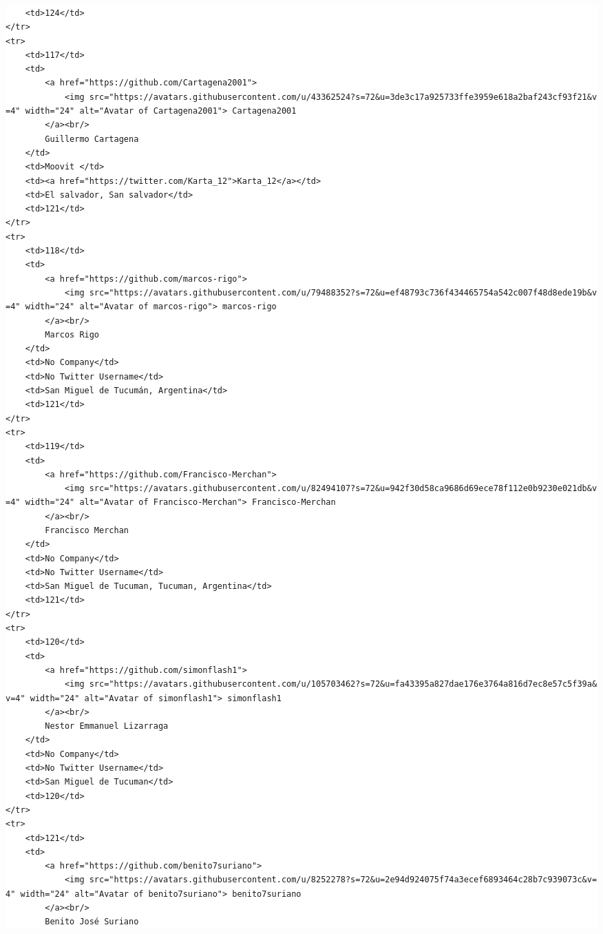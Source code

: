 		<td>124</td>
	</tr>
	<tr>
		<td>117</td>
		<td>
			<a href="https://github.com/Cartagena2001">
				<img src="https://avatars.githubusercontent.com/u/43362524?s=72&u=3de3c17a925733ffe3959e618a2baf243cf93f21&v=4" width="24" alt="Avatar of Cartagena2001"> Cartagena2001
			</a><br/>
			Guillermo Cartagena
		</td>
		<td>Moovit </td>
		<td><a href="https://twitter.com/Karta_12">Karta_12</a></td>
		<td>El salvador, San salvador</td>
		<td>121</td>
	</tr>
	<tr>
		<td>118</td>
		<td>
			<a href="https://github.com/marcos-rigo">
				<img src="https://avatars.githubusercontent.com/u/79488352?s=72&u=ef48793c736f434465754a542c007f48d8ede19b&v=4" width="24" alt="Avatar of marcos-rigo"> marcos-rigo
			</a><br/>
			Marcos Rigo
		</td>
		<td>No Company</td>
		<td>No Twitter Username</td>
		<td>San Miguel de Tucumán, Argentina</td>
		<td>121</td>
	</tr>
	<tr>
		<td>119</td>
		<td>
			<a href="https://github.com/Francisco-Merchan">
				<img src="https://avatars.githubusercontent.com/u/82494107?s=72&u=942f30d58ca9686d69ece78f112e0b9230e021db&v=4" width="24" alt="Avatar of Francisco-Merchan"> Francisco-Merchan
			</a><br/>
			Francisco Merchan
		</td>
		<td>No Company</td>
		<td>No Twitter Username</td>
		<td>San Miguel de Tucuman, Tucuman, Argentina</td>
		<td>121</td>
	</tr>
	<tr>
		<td>120</td>
		<td>
			<a href="https://github.com/simonflash1">
				<img src="https://avatars.githubusercontent.com/u/105703462?s=72&u=fa43395a827dae176e3764a816d7ec8e57c5f39a&v=4" width="24" alt="Avatar of simonflash1"> simonflash1
			</a><br/>
			Nestor Emmanuel Lizarraga 
		</td>
		<td>No Company</td>
		<td>No Twitter Username</td>
		<td>San Miguel de Tucuman</td>
		<td>120</td>
	</tr>
	<tr>
		<td>121</td>
		<td>
			<a href="https://github.com/benito7suriano">
				<img src="https://avatars.githubusercontent.com/u/8252278?s=72&u=2e94d924075f74a3ecef6893464c28b7c939073c&v=4" width="24" alt="Avatar of benito7suriano"> benito7suriano
			</a><br/>
			Benito José Suriano
